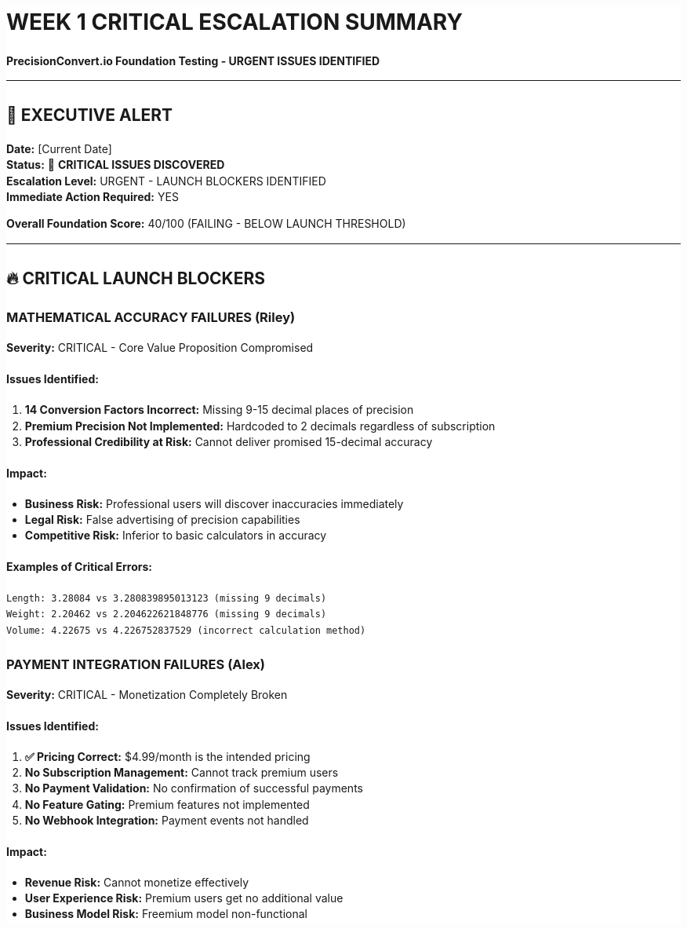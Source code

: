 # WEEK 1 CRITICAL ESCALATION SUMMARY
**PrecisionConvert.io Foundation Testing - URGENT ISSUES IDENTIFIED**

---

## 🚨 **EXECUTIVE ALERT**

**Date:** [Current Date]  
**Status:** 🔴 **CRITICAL ISSUES DISCOVERED**  
**Escalation Level:** URGENT - LAUNCH BLOCKERS IDENTIFIED  
**Immediate Action Required:** YES

**Overall Foundation Score:** 40/100 (FAILING - BELOW LAUNCH THRESHOLD)

---

## 🔥 **CRITICAL LAUNCH BLOCKERS**

### **MATHEMATICAL ACCURACY FAILURES (Riley)**
**Severity:** CRITICAL - Core Value Proposition Compromised

#### **Issues Identified:**
1. **14 Conversion Factors Incorrect:** Missing 9-15 decimal places of precision
2. **Premium Precision Not Implemented:** Hardcoded to 2 decimals regardless of subscription
3. **Professional Credibility at Risk:** Cannot deliver promised 15-decimal accuracy

#### **Impact:**
- **Business Risk:** Professional users will discover inaccuracies immediately
- **Legal Risk:** False advertising of precision capabilities
- **Competitive Risk:** Inferior to basic calculators in accuracy

#### **Examples of Critical Errors:**
```
Length: 3.28084 vs 3.280839895013123 (missing 9 decimals)
Weight: 2.20462 vs 2.204622621848776 (missing 9 decimals)
Volume: 4.22675 vs 4.226752837529 (incorrect calculation method)
```

### **PAYMENT INTEGRATION FAILURES (Alex)**
**Severity:** CRITICAL - Monetization Completely Broken

#### **Issues Identified:**
1. **✅ Pricing Correct:** $4.99/month is the intended pricing
2. **No Subscription Management:** Cannot track premium users
3. **No Payment Validation:** No confirmation of successful payments
4. **No Feature Gating:** Premium features not implemented
5. **No Webhook Integration:** Payment events not handled

#### **Impact:**
- **Revenue Risk:** Cannot monetize effectively
- **User Experience Risk:** Premium users get no additional value
- **Business Model Risk:** Freemium model non-functional
